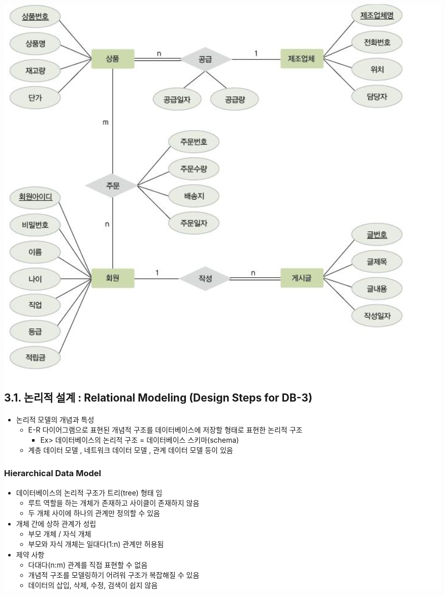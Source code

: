![Untitled](./img/Untitled%2029.png)

## 3.1. 논리적 설계 : Relational Modeling (Design Steps for DB-3)

- 논리적 모델의 개념과 특성
    - E-R 다이어그램으로 표현된 개념적 구조를 데이터베이스에 저장할 형태로 표현한 논리적 구조
        - Ex> 데이터베이스의 논리적 구조 = 데이터베이스 스키마(schema)
    - 계층 데이터 모델 , 네트워크 데이터 모델 , 관계 데이터 모델 등이 있음

### Hierarchical Data Model

- 데이터베이스의 논리적 구조가 트리(tree) 형태 임
    - 루트 역할을 하는 개체가 존재하고 사이클이 존재하지 않음
    - 두 개체 사이에 하나의 관계만 정의할 수 있음
- 개체 간에 상하 관계가 성립
    - 부모 개체 / 자식 개체
    - 부모와 자식 개체는 일대다(1:n) 관계만 허용됨
- 제약 사항
    - 다대다(n:m) 관계를 직접 표현할 수 없음
    - 개념적 구조를 모델링하기 어려워 구조가 복잡해질 수 있음
    - 데이터의 삽입, 삭제, 수정, 검색이 쉽지 않음
